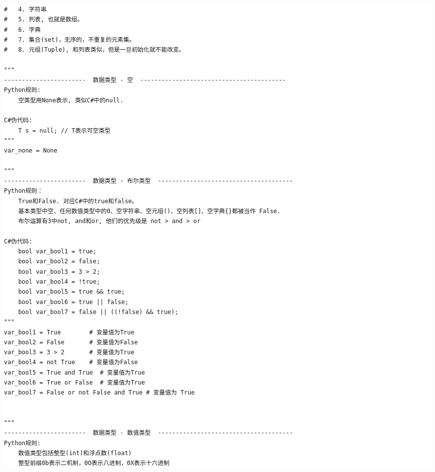     #   4. 字符串
    #   5. 列表, 也就是数组。
    #   6. 字典
    #   7. 集合(set)，无序的，不重复的元素集。
    #   8. 元组(Tuple), 和列表类似，但是一旦初始化就不能改变。

    """
    -----------------------  数据类型 - 空  -----------------------------------------
    Python规则:
        空类型用None表示, 类似C#中的null.

    C#伪代码:
        T s = null; // T表示可空类型
    """
    var_none = None

    """
    -----------------------  数据类型 - 布尔类型  --------------------------------------
    Python规则：
        True和False. 对应C#中的true和false。
        基本类型中空、任何数值类型中的0、空字符串、空元组()、空列表[]、空字典{}都被当作 False.
        布尔运算有3中not, and和or, 他们的优先级是 not > and > or

    C#伪代码:
        bool var_bool1 = true;
        bool var_bool2 = false;
        bool var_bool3 = 3 > 2;
        bool var_bool4 = !true;
        bool var_bool5 = true && true;
        bool var_bool6 = true || false;
        bool var_bool7 = false || ((!false) && true);
    """
    var_bool1 = True        # 变量值为True
    var_bool2 = False       # 变量值为False
    var_bool3 = 3 > 2       # 变量值为True
    var_bool4 = not True    # 变量值为False
    var_bool5 = True and True  # 变量值为True
    var_bool6 = True or False  # 变量值为True
    var_bool7 = False or not False and True # 变量值为 True


    """
    -----------------------  数据类型 - 数值类型  --------------------------------------
    Python规则:
        数值类型包括整型(int)和浮点数(float)
        整型前缀0b表示二机制，0O表示八进制，0X表示十六进制
